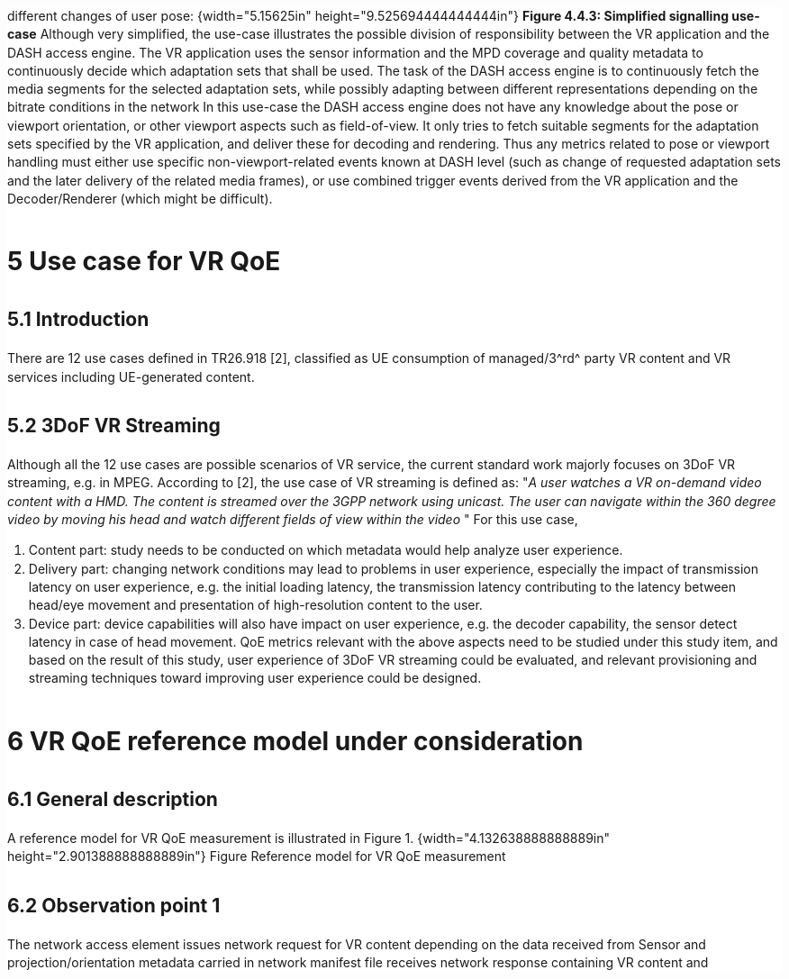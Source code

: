 different changes of user pose:
{width="5.15625in" height="9.525694444444444in"}
**Figure 4.4.3: Simplified signalling use-case**
Although very simplified, the use-case illustrates the possible division of
responsibility between the VR application and the DASH access engine. The VR
application uses the sensor information and the MPD coverage and quality
metadata to continuously decide which adaptation sets that shall be used. The
task of the DASH access engine is to continuously fetch the media segments for
the selected adaptation sets, while possibly adapting between different
representations depending on the bitrate conditions in the network
In this use-case the DASH access engine does not have any knowledge about the
pose or viewport orientation, or other viewport aspects such as field-of-view.
It only tries to fetch suitable segments for the adaptation sets specified by
the VR application, and deliver these for decoding and rendering.
Thus any metrics related to pose or viewport handling must either use specific
non-viewport-related events known at DASH level (such as change of requested
adaptation sets and the later delivery of the related media frames), or use
combined trigger events derived from the VR application and the
Decoder/Renderer (which might be difficult).
# 5 Use case for VR QoE
## 5.1 Introduction
There are 12 use cases defined in TR26.918 [2], classified as UE consumption
of managed/3^rd^ party VR content and VR services including UE-generated
content.
## 5.2 3DoF VR Streaming
Although all the 12 use cases are possible scenarios of VR service, the
current standard work majorly focuses on 3DoF VR streaming, e.g. in MPEG.
According to [2], the use case of VR streaming is defined as:
"_A user watches a VR on-demand video content with a HMD. The content is
streamed over the 3GPP network using unicast. The user can navigate within the
360 degree video by moving his head and watch different fields of view within
the video_ "
For this use case,
1) Content part: study needs to be conducted on which metadata would help
analyze user experience.
2) Delivery part: changing network conditions may lead to problems in user
experience, especially the impact of transmission latency on user experience,
e.g. the initial loading latency, the transmission latency contributing to the
latency between head/eye movement and presentation of high-resolution content
to the user.
3) Device part: device capabilities will also have impact on user experience,
e.g. the decoder capability, the sensor detect latency in case of head
movement.
QoE metrics relevant with the above aspects need to be studied under this
study item, and based on the result of this study, user experience of 3DoF VR
streaming could be evaluated, and relevant provisioning and streaming
techniques toward improving user experience could be designed.
# 6 VR QoE reference model under consideration
## 6.1 General description
A reference model for VR QoE measurement is illustrated in Figure 1.
{width="4.132638888888889in" height="2.901388888888889in"}
Figure Reference model for VR QoE measurement
## 6.2 Observation point 1
The network access element issues network request for VR content depending on
the data received from Sensor and projection/orientation metadata carried in
network manifest file receives network response containing VR content and